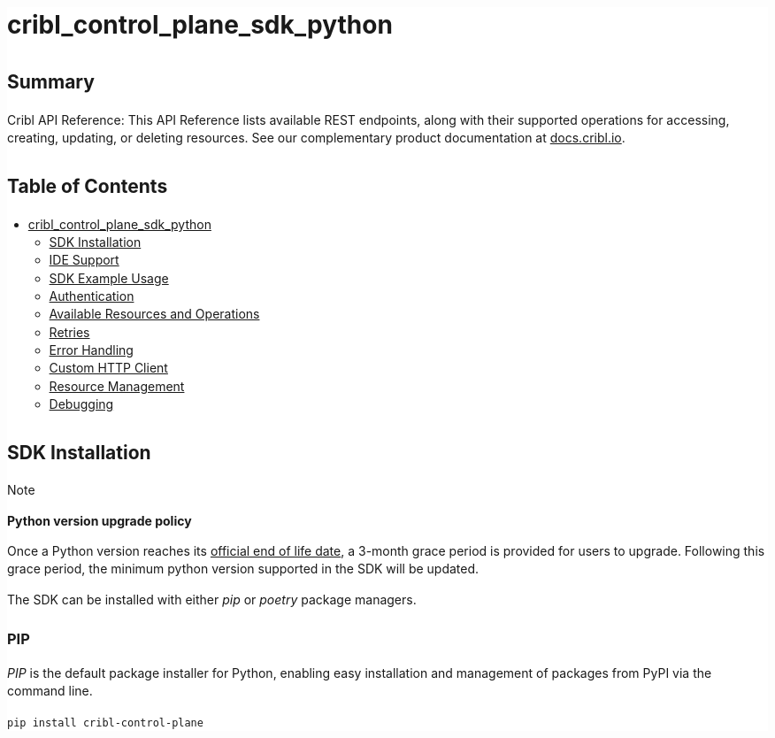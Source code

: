 # cribl_control_plane_sdk_python

## Summary

Cribl API Reference: This API Reference lists available REST endpoints, along with their supported operations for accessing, creating, updating, or deleting resources. See our complementary product documentation at [docs.cribl.io](http://docs.cribl.io).



## Table of Contents

* [cribl_control_plane_sdk_python](https://github.com/criblio/cribl_control_plane_sdk_python/blob/master/#criblcontrolplanesdkpython)
  * [SDK Installation](https://github.com/criblio/cribl_control_plane_sdk_python/blob/master/#sdk-installation)
  * [IDE Support](https://github.com/criblio/cribl_control_plane_sdk_python/blob/master/#ide-support)
  * [SDK Example Usage](https://github.com/criblio/cribl_control_plane_sdk_python/blob/master/#sdk-example-usage)
  * [Authentication](https://github.com/criblio/cribl_control_plane_sdk_python/blob/master/#authentication)
  * [Available Resources and Operations](https://github.com/criblio/cribl_control_plane_sdk_python/blob/master/#available-resources-and-operations)
  * [Retries](https://github.com/criblio/cribl_control_plane_sdk_python/blob/master/#retries)
  * [Error Handling](https://github.com/criblio/cribl_control_plane_sdk_python/blob/master/#error-handling)
  * [Custom HTTP Client](https://github.com/criblio/cribl_control_plane_sdk_python/blob/master/#custom-http-client)
  * [Resource Management](https://github.com/criblio/cribl_control_plane_sdk_python/blob/master/#resource-management)
  * [Debugging](https://github.com/criblio/cribl_control_plane_sdk_python/blob/master/#debugging)




## SDK Installation

> [!NOTE]
> **Python version upgrade policy**
>
> Once a Python version reaches its [official end of life date](https://devguide.python.org/versions/), a 3-month grace period is provided for users to upgrade. Following this grace period, the minimum python version supported in the SDK will be updated.

The SDK can be installed with either *pip* or *poetry* package managers.

### PIP

*PIP* is the default package installer for Python, enabling easy installation and management of packages from PyPI via the command line.

```bash
pip install cribl-control-plane
```


[context-manager]: https://docs.python.org/3/reference/datamodel.html#context-managers
